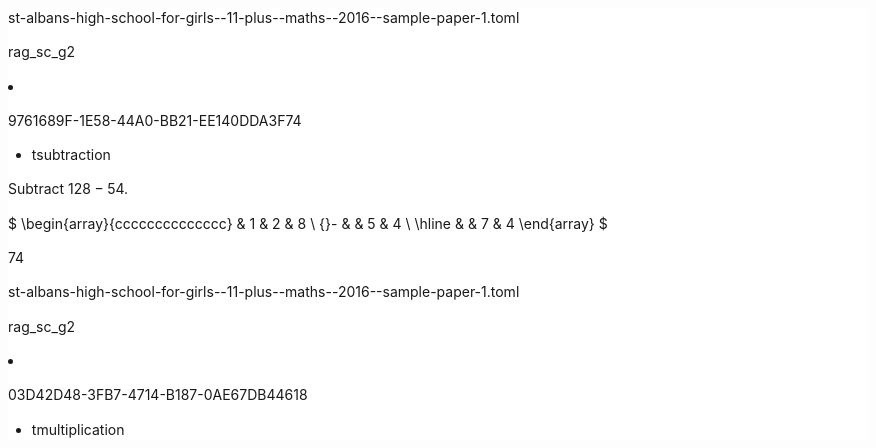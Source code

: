 <div class='papername'>
<p>st-albans-high-school-for-girls--11-plus--maths--2016--sample-paper-1.toml</p>
</div>
<div class='rag'>
<p>rag_sc_g2</p>
</div>
</div>
</li>
<li>
<div class='question_envelope rag_sc_g2 question'>
<div class='uuid'>
<p>9761689F-1E58-44A0-BB21-EE140DDA3F74</p>
</div>
<div class='topics'>
<ul>
<li>
tsubtraction
</li>
</ul>
</div>
<div class='question question'>

Subtract $128 - 54$.

</div>
<div class='workings'>
<div class='working'>

$
\begin{array}{cccccccccccccc}
    &   1   &   2   &   8 \\
{}- &       &   5   &   4 \\
\hline
    &       &   7   &   4
\end{array}
$

</div>
</div>
<div class='answers'>
<div class='answer'>

$74$

</div>
</div>

<div class='papername'>
<p>st-albans-high-school-for-girls--11-plus--maths--2016--sample-paper-1.toml</p>
</div>
<div class='rag'>
<p>rag_sc_g2</p>
</div>
</div>
</li>
<li>
<div class='question_envelope rag_sc_g2 question'>
<div class='uuid'>
<p>03D42D48-3FB7-4714-B187-0AE67DB44618</p>
</div>
<div class='topics'>
<ul>
<li>
tmultiplication
</li>
</ul>
</div>